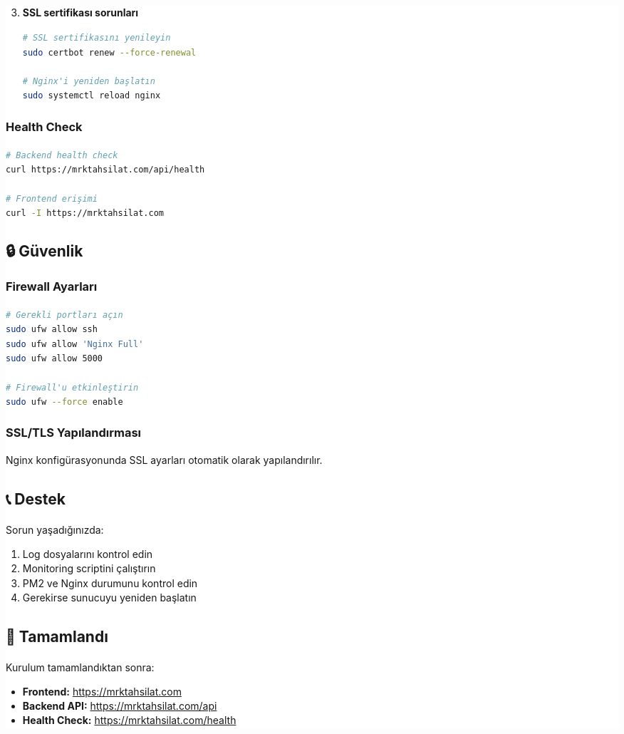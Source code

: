 3. **SSL sertifikası sorunları**
   ```bash
   # SSL sertifikasını yenileyin
   sudo certbot renew --force-renewal
   
   # Nginx'i yeniden başlatın
   sudo systemctl reload nginx
   ```

### Health Check

```bash
# Backend health check
curl https://mrktahsilat.com/api/health

# Frontend erişimi
curl -I https://mrktahsilat.com
```

## 🔒 Güvenlik

### Firewall Ayarları

```bash
# Gerekli portları açın
sudo ufw allow ssh
sudo ufw allow 'Nginx Full'
sudo ufw allow 5000

# Firewall'u etkinleştirin
sudo ufw --force enable
```

### SSL/TLS Yapılandırması

Nginx konfigürasyonunda SSL ayarları otomatik olarak yapılandırılır.

## 📞 Destek

Sorun yaşadığınızda:

1. Log dosyalarını kontrol edin
2. Monitoring scriptini çalıştırın
3. PM2 ve Nginx durumunu kontrol edin
4. Gerekirse sunucuyu yeniden başlatın

## 🎉 Tamamlandı

Kurulum tamamlandıktan sonra:

- **Frontend:** https://mrktahsilat.com
- **Backend API:** https://mrktahsilat.com/api
- **Health Check:** https://mrktahsilat.com/health
